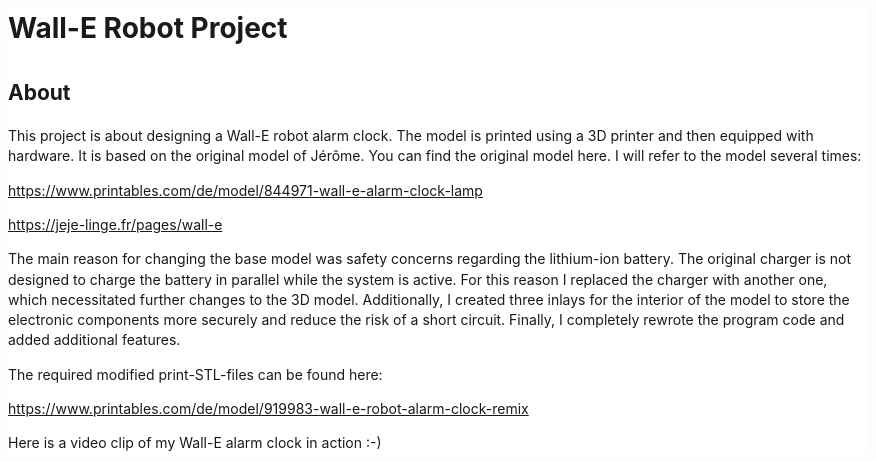 # Wall-E Robot Project

## About

This project is about designing a Wall-E robot alarm clock. The model is printed using a 3D printer and then equipped with hardware. It is based on the original model of Jérôme. You can find the original model here. I will refer to the model several times:

<https://www.printables.com/de/model/844971-wall-e-alarm-clock-lamp>

<https://jeje-linge.fr/pages/wall-e>


The main reason for changing the base model was safety concerns regarding the lithium-ion battery. The original charger is not designed to charge the battery in parallel while the system is active. For this reason I replaced the charger with another one, which necessitated further changes to the 3D model. Additionally, I created three inlays for the interior of the model to store the electronic components more securely and reduce the risk of a short circuit. Finally, I completely rewrote the program code and added additional features.

The required modified print-STL-files can be found here:

<https://www.printables.com/de/model/919983-wall-e-robot-alarm-clock-remix>

Here is a video clip of my Wall-E alarm clock in action :-)
